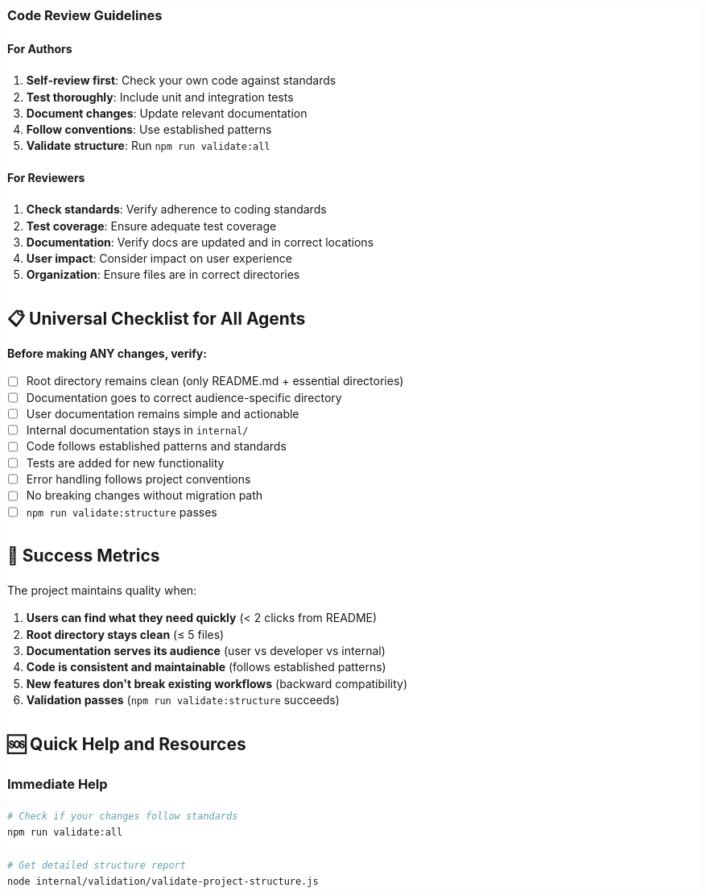 ### Code Review Guidelines

#### For Authors
1. **Self-review first**: Check your own code against standards
2. **Test thoroughly**: Include unit and integration tests
3. **Document changes**: Update relevant documentation
4. **Follow conventions**: Use established patterns
5. **Validate structure**: Run `npm run validate:all`

#### For Reviewers
1. **Check standards**: Verify adherence to coding standards
2. **Test coverage**: Ensure adequate test coverage
3. **Documentation**: Verify docs are updated and in correct locations
4. **User impact**: Consider impact on user experience
5. **Organization**: Ensure files are in correct directories

## 📋 Universal Checklist for All Agents

**Before making ANY changes, verify:**

- [ ] Root directory remains clean (only README.md + essential directories)
- [ ] Documentation goes to correct audience-specific directory
- [ ] User documentation remains simple and actionable
- [ ] Internal documentation stays in `internal/`
- [ ] Code follows established patterns and standards
- [ ] Tests are added for new functionality
- [ ] Error handling follows project conventions
- [ ] No breaking changes without migration path
- [ ] `npm run validate:structure` passes

## 🎯 Success Metrics

The project maintains quality when:

1. **Users can find what they need quickly** (< 2 clicks from README)
2. **Root directory stays clean** (≤ 5 files)
3. **Documentation serves its audience** (user vs developer vs internal)
4. **Code is consistent and maintainable** (follows established patterns)
5. **New features don't break existing workflows** (backward compatibility)
6. **Validation passes** (`npm run validate:structure` succeeds)

## 🆘 Quick Help and Resources

### Immediate Help
```bash
# Check if your changes follow standards
npm run validate:all

# Get detailed structure report
node internal/validation/validate-project-structure.js
```
